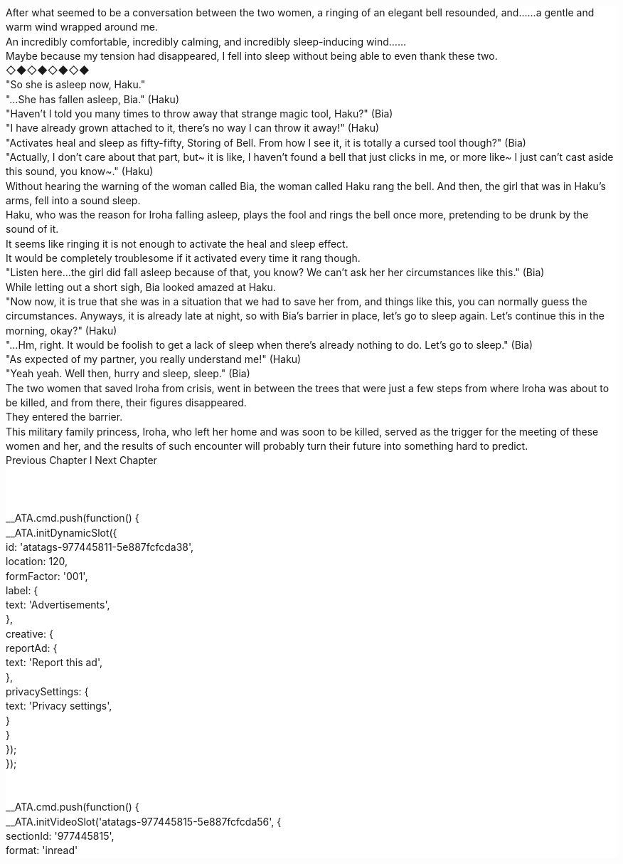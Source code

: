 After what seemed to be a conversation between the two women, a ringing of an elegant bell resounded, and……a gentle and warm wind wrapped around me.<br/>
An incredibly comfortable, incredibly calming, and incredibly sleep-inducing wind……<br/>
Maybe because my tension had disappeared, I fell into sleep without being able to even thank these two.<br/>
◇◆◇◆◇◆◇◆<br/>
"So she is asleep now, Haku." <br/>
"…She has fallen asleep, Bia." (Haku)<br/>
"Haven’t I told you many times to throw away that strange magic tool, Haku?" (Bia)<br/>
"I have already grown attached to it, there’s no way I can throw it away!" (Haku)<br/>
"Activates heal and sleep as fifty-fifty, Storing of Bell. From how I see it, it is totally a cursed tool though?" (Bia)<br/>
"Actually, I don’t care about that part, but~ it is like, I haven’t found a bell that just clicks in me, or more like~ I just can’t cast aside this sound, you know~." (Haku)<br/>
Without hearing the warning of the woman called Bia, the woman called Haku rang the bell. And then, the girl that was in Haku’s arms, fell into a sound sleep.<br/>
Haku, who was the reason for Iroha falling asleep, plays the fool and rings the bell once more, pretending to be drunk by the sound of it.<br/>
It seems like ringing it is not enough to activate the heal and sleep effect.<br/>
It would be completely troublesome if it activated every time it rang though.<br/>
"Listen here…the girl did fall asleep because of that, you know? We can’t ask her her circumstances like this." (Bia)<br/>
While letting out a short sigh, Bia looked amazed at Haku.<br/>
"Now now, it is true that she was in a situation that we had to save her from, and things like this, you can normally guess the circumstances. Anyways, it is already late at night, so with Bia’s barrier in place, let’s go to sleep again. Let’s continue this in the morning, okay?" (Haku)<br/>
"…Hm, right. It would be foolish to get a lack of sleep when there’s already nothing to do. Let’s go to sleep." (Bia)<br/>
"As expected of my partner, you really understand me!" (Haku)<br/>
"Yeah yeah. Well then, hurry and sleep, sleep." (Bia)<br/>
The two women that saved Iroha from crisis, went in between the trees that were just a few steps from where Iroha was about to be killed, and from there, their figures disappeared.<br/>
They entered the barrier.<br/>
This military family princess, Iroha, who left her home and was soon to be killed, served as the trigger for the meeting of these women and her, and the results of such encounter will probably turn their future into something hard to predict.<br/>
Previous Chapter l Next Chapter<br/>
 <br/>
<br/>
<br/>
				__ATA.cmd.push(function() {<br/>
					__ATA.initDynamicSlot({<br/>
						id: 'atatags-977445811-5e887fcfcda38',<br/>
						location: 120,<br/>
						formFactor: '001',<br/>
						label: {<br/>
							text: 'Advertisements',<br/>
						},<br/>
						creative: {<br/>
							reportAd: {<br/>
								text: 'Report this ad',<br/>
							},<br/>
							privacySettings: {<br/>
								text: 'Privacy settings',<br/>
							}<br/>
						}<br/>
					});<br/>
				});<br/>
			<br/>
<br/>
            __ATA.cmd.push(function() {<br/>
                __ATA.initVideoSlot('atatags-977445815-5e887fcfcda56', {<br/>
                    sectionId: '977445815',<br/>
                    format: 'inread'<br/>